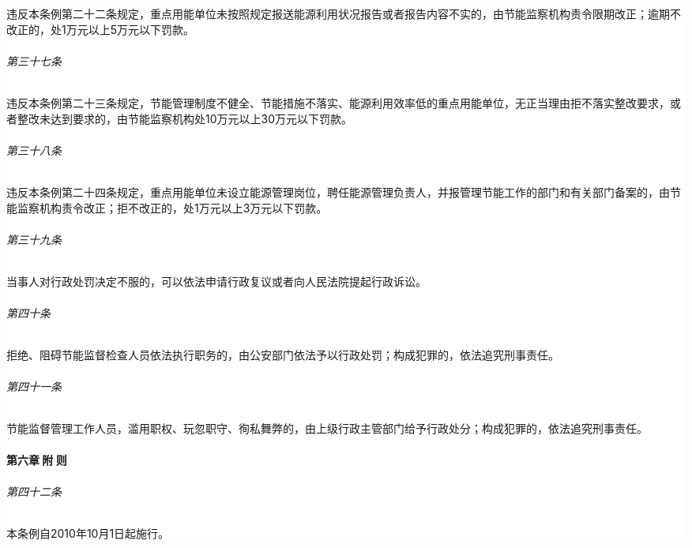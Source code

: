 违反本条例第二十二条规定，重点用能单位未按照规定报送能源利用状况报告或者报告内容不实的，由节能监察机构责令限期改正；逾期不改正的，处1万元以上5万元以下罚款。

###### 第三十七条

违反本条例第二十三条规定，节能管理制度不健全、节能措施不落实、能源利用效率低的重点用能单位，无正当理由拒不落实整改要求，或者整改未达到要求的，由节能监察机构处10万元以上30万元以下罚款。

###### 第三十八条

违反本条例第二十四条规定，重点用能单位未设立能源管理岗位，聘任能源管理负责人，并报管理节能工作的部门和有关部门备案的，由节能监察机构责令改正；拒不改正的，处1万元以上3万元以下罚款。

###### 第三十九条

当事人对行政处罚决定不服的，可以依法申请行政复议或者向人民法院提起行政诉讼。

###### 第四十条

拒绝、阻碍节能监督检查人员依法执行职务的，由公安部门依法予以行政处罚；构成犯罪的，依法追究刑事责任。

###### 第四十一条

节能监督管理工作人员，滥用职权、玩忽职守、徇私舞弊的，由上级行政主管部门给予行政处分；构成犯罪的，依法追究刑事责任。

#### 第六章 附 则

###### 第四十二条

本条例自2010年10月1日起施行。
